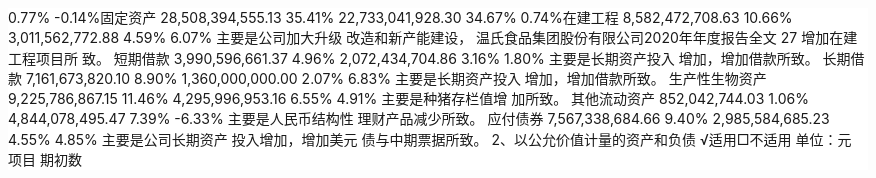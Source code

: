 0.77%
-0.14%固定资产
28,508,394,555.13
35.41%
22,733,041,928.30
34.67%
0.74%在建工程
8,582,472,708.63
10.66%
3,011,562,772.88
4.59%
6.07%
主要是公司加大升级
改造和新产能建设，
温氏食品集团股份有限公司2020年年度报告全文
27
增加在建工程项目所
致。
短期借款
3,990,596,661.37
4.96%
2,072,434,704.86
3.16%
1.80%
主要是长期资产投入
增加，增加借款所致。
长期借款
7,161,673,820.10
8.90%
1,360,000,000.00
2.07%
6.83%
主要是长期资产投入
增加，增加借款所致。
生产性生物资产
9,225,786,867.15
11.46%
4,295,996,953.16
6.55%
4.91%
主要是种猪存栏值增
加所致。
其他流动资产
852,042,744.03
1.06%
4,844,078,495.47
7.39%
-6.33%
主要是人民币结构性
理财产品减少所致。
应付债券
7,567,338,684.66
9.40%
2,985,584,685.23
4.55%
4.85%
主要是公司长期资产
投入增加，增加美元
债与中期票据所致。
2、以公允价值计量的资产和负债
√适用□不适用
单位：元
项目
期初数